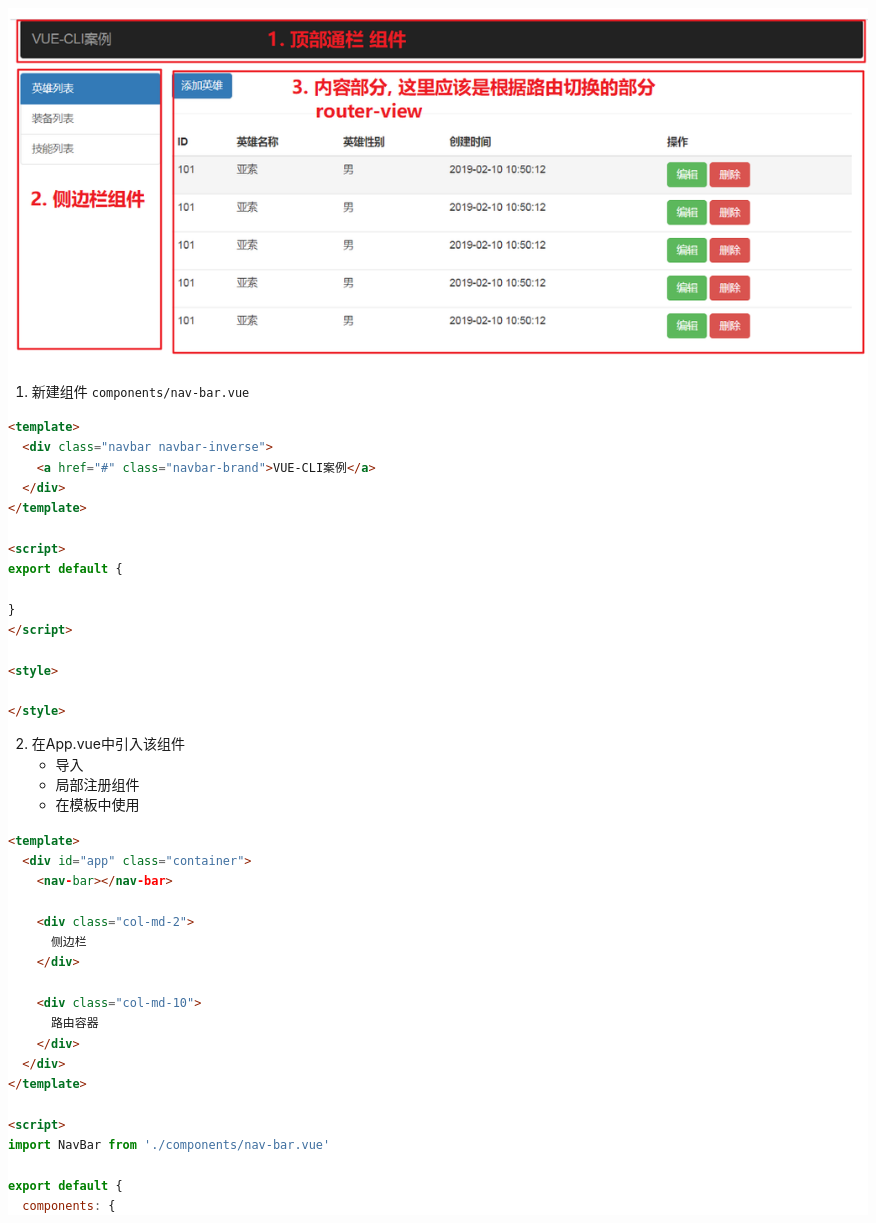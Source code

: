 ![image-20201010222253833](asset/image-20201010222253833.png)

1. 新建组件 `components/nav-bar.vue`

```html
<template>
  <div class="navbar navbar-inverse">
    <a href="#" class="navbar-brand">VUE-CLI案例</a>
  </div>
</template>

<script>
export default {
    
}
</script>

<style>

</style>

```

2. 在App.vue中引入该组件
   - 导入
   - 局部注册组件
   - 在模板中使用

```html
<template>
  <div id="app" class="container">
    <nav-bar></nav-bar>

    <div class="col-md-2">
      侧边栏
    </div>

    <div class="col-md-10">
      路由容器
    </div>
  </div>
</template>

<script>
import NavBar from './components/nav-bar.vue'

export default {
  components: {
```
